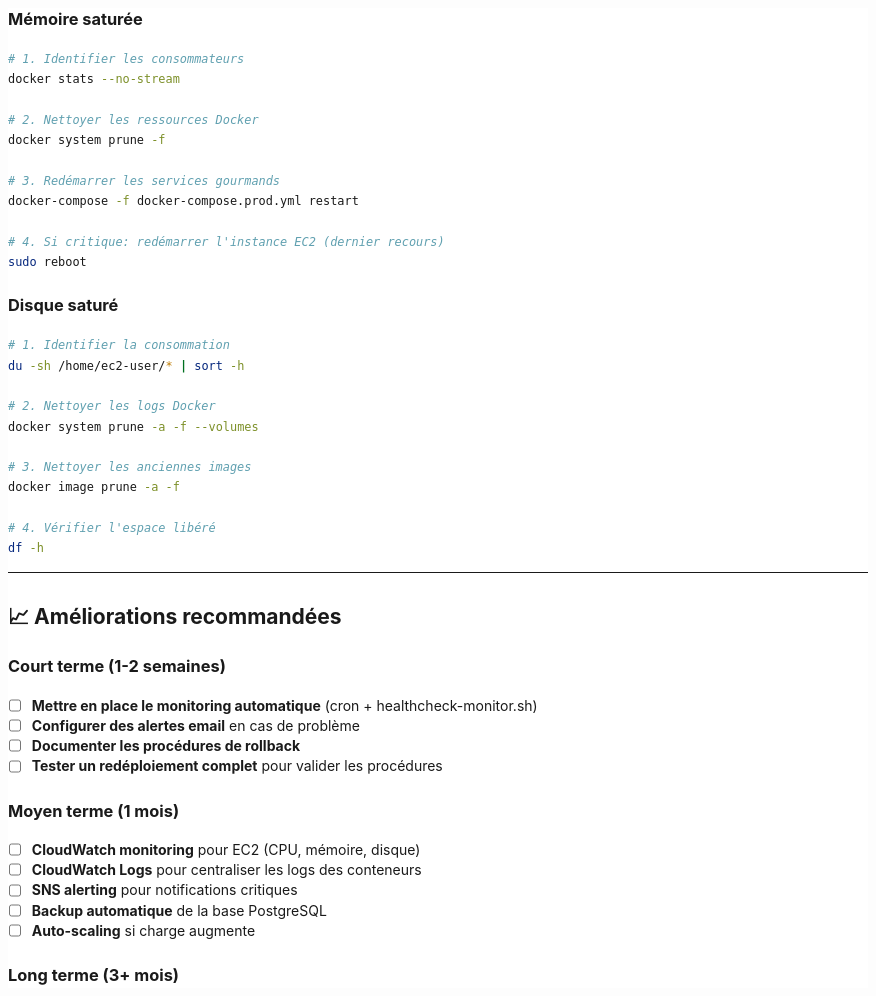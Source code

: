 ### Mémoire saturée

```bash
# 1. Identifier les consommateurs
docker stats --no-stream

# 2. Nettoyer les ressources Docker
docker system prune -f

# 3. Redémarrer les services gourmands
docker-compose -f docker-compose.prod.yml restart

# 4. Si critique: redémarrer l'instance EC2 (dernier recours)
sudo reboot
```

### Disque saturé

```bash
# 1. Identifier la consommation
du -sh /home/ec2-user/* | sort -h

# 2. Nettoyer les logs Docker
docker system prune -a -f --volumes

# 3. Nettoyer les anciennes images
docker image prune -a -f

# 4. Vérifier l'espace libéré
df -h
```

---

## 📈 Améliorations recommandées

### Court terme (1-2 semaines)

- [ ] **Mettre en place le monitoring automatique** (cron + healthcheck-monitor.sh)
- [ ] **Configurer des alertes email** en cas de problème
- [ ] **Documenter les procédures de rollback**
- [ ] **Tester un redéploiement complet** pour valider les procédures

### Moyen terme (1 mois)

- [ ] **CloudWatch monitoring** pour EC2 (CPU, mémoire, disque)
- [ ] **CloudWatch Logs** pour centraliser les logs des conteneurs
- [ ] **SNS alerting** pour notifications critiques
- [ ] **Backup automatique** de la base PostgreSQL
- [ ] **Auto-scaling** si charge augmente

### Long terme (3+ mois)
